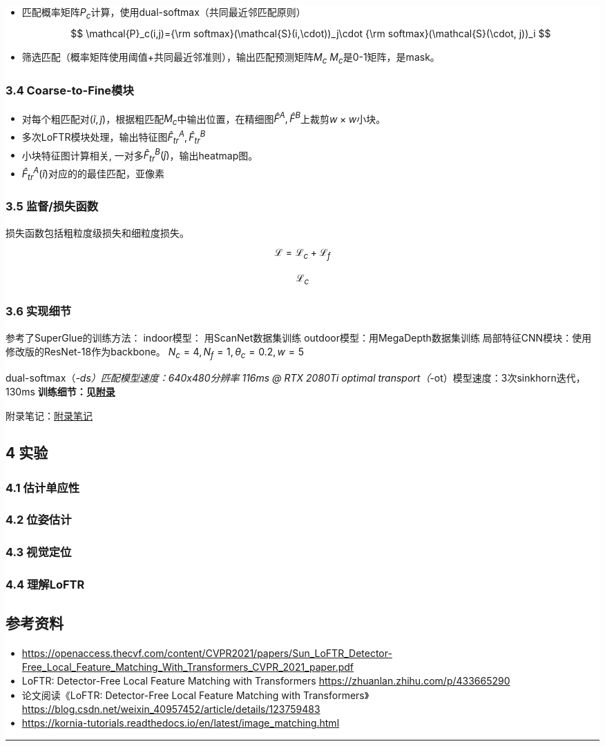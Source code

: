 - 匹配概率矩阵$P_c$计算，使用dual-softmax（共同最近邻匹配原则）
$$
\mathcal{P}_c(i,j)={\rm softmax}(\mathcal{S}(i,\cdot))_j\cdot {\rm softmax}(\mathcal{S}(\cdot, j))_i
$$

- 筛选匹配（概率矩阵使用阈值+共同最近邻准则），输出匹配预测矩阵$M_c$
$M_c$是0-1矩阵，是mask。

### 3.4 Coarse-to-Fine模块
- 对每个粗匹配对$(\tilde{i}, \tilde{j})$，根据粗匹配$M_c$中输出位置，在精细图$\hat{F}^A,\hat{F}^B$上裁剪$w\times w$小块。
- 多次LoFTR模块处理，输出特征图$\hat F_{tr}^A,\hat F_{tr}^B$
- 小块特征图计算相关, 一对多$\hat F_{tr}^B(\hat j)$，输出heatmap图。
- $\hat F_{tr}^A(\hat i)$对应的的最佳匹配，亚像素

### 3.5 监督/损失函数
损失函数包括粗粒度级损失和细粒度损失。
$$
\mathcal{L}=\mathcal L_c+\mathcal{L}_f
$$

$$
\mathcal{L}_c
$$

### 3.6 实现细节
参考了SuperGlue的训练方法：
indoor模型： 用ScanNet数据集训练
outdoor模型：用MegaDepth数据集训练
局部特征CNN模块：使用修改版的ResNet-18作为backbone。
$N_c=4,N_f=1,\theta_c=0.2,w=5$

dual-softmax（*-ds）匹配模型速度：640x480分辨率 116ms @ RTX 2080Ti
optimal transport（*-ot）模型速度：3次sinkhorn迭代，130ms
**训练细节：见[附录](LoFTR-suppmat.pdf)**

附录笔记：[附录笔记](2023.04.08-LoFTR-sup.md)

## 4 实验
### 4.1 估计单应性
### 4.2 位姿估计
### 4.3 视觉定位
### 4.4 理解LoFTR

## 参考资料
- https://openaccess.thecvf.com/content/CVPR2021/papers/Sun_LoFTR_Detector-Free_Local_Feature_Matching_With_Transformers_CVPR_2021_paper.pdf
- LoFTR: Detector-Free Local Feature Matching with Transformers https://zhuanlan.zhihu.com/p/433665290
- 论文阅读《LoFTR: Detector-Free Local Feature Matching with Transformers》 https://blog.csdn.net/weixin_40957452/article/details/123759483
- https://kornia-tutorials.readthedocs.io/en/latest/image_matching.html

---